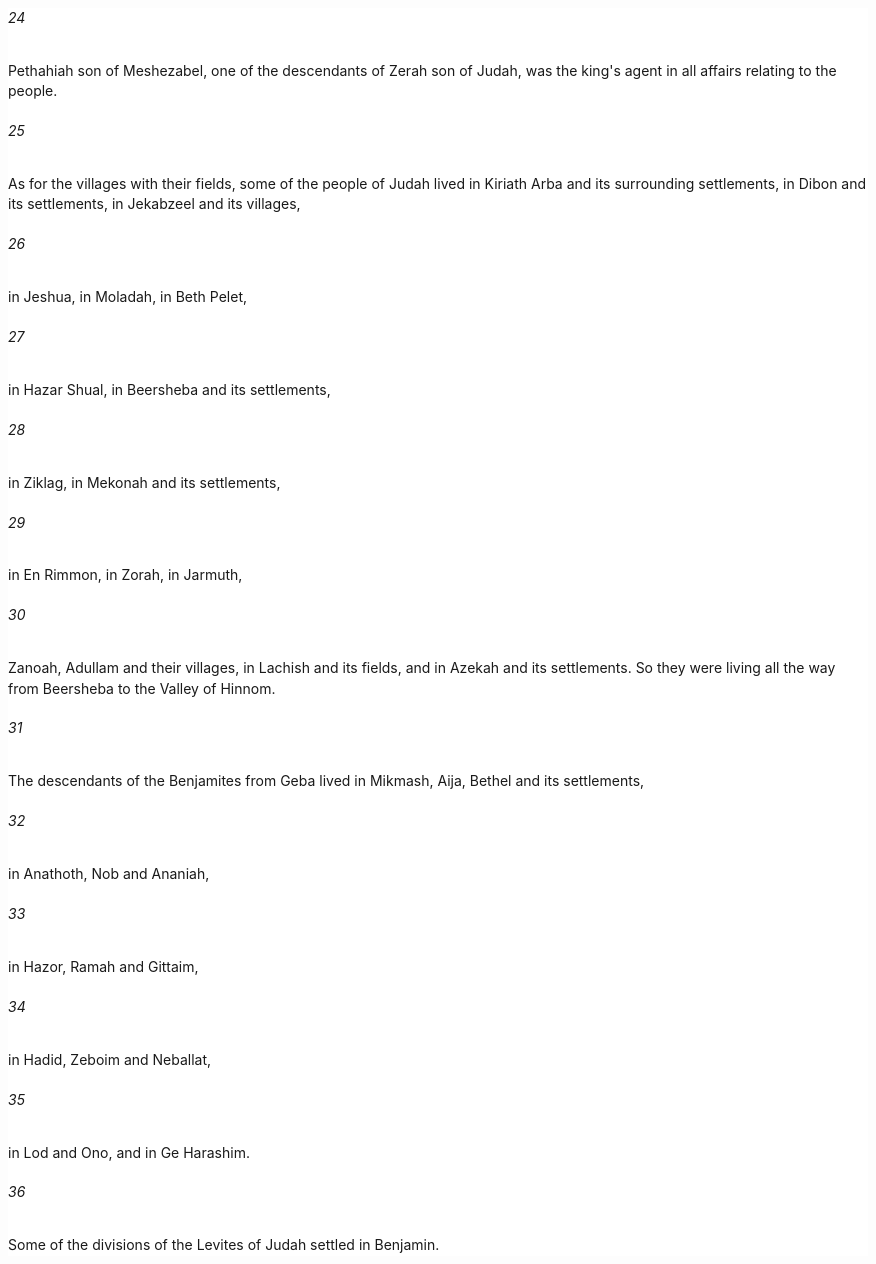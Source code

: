 ###### 24 
Pethahiah son of Meshezabel, one of the descendants of Zerah son of Judah, was the king's agent in all affairs relating to the people. 

###### 25 
As for the villages with their fields, some of the people of Judah lived in Kiriath Arba and its surrounding settlements, in Dibon and its settlements, in Jekabzeel and its villages, 

###### 26 
in Jeshua, in Moladah, in Beth Pelet, 

###### 27 
in Hazar Shual, in Beersheba and its settlements, 

###### 28 
in Ziklag, in Mekonah and its settlements, 

###### 29 
in En Rimmon, in Zorah, in Jarmuth, 

###### 30 
Zanoah, Adullam and their villages, in Lachish and its fields, and in Azekah and its settlements. So they were living all the way from Beersheba to the Valley of Hinnom. 

###### 31 
The descendants of the Benjamites from Geba lived in Mikmash, Aija, Bethel and its settlements, 

###### 32 
in Anathoth, Nob and Ananiah, 

###### 33 
in Hazor, Ramah and Gittaim, 

###### 34 
in Hadid, Zeboim and Neballat, 

###### 35 
in Lod and Ono, and in Ge Harashim. 

###### 36 
Some of the divisions of the Levites of Judah settled in Benjamin. 
